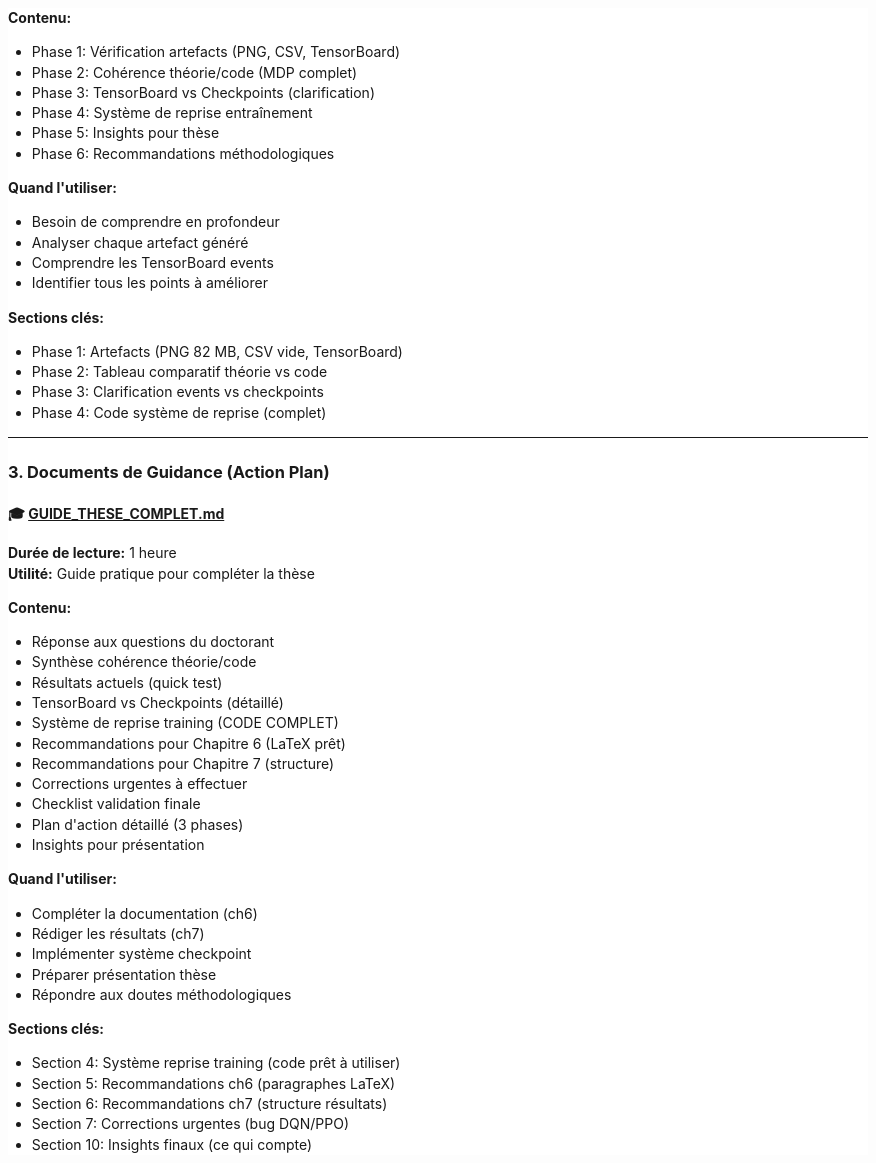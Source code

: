 **Contenu:**
- Phase 1: Vérification artefacts (PNG, CSV, TensorBoard)
- Phase 2: Cohérence théorie/code (MDP complet)
- Phase 3: TensorBoard vs Checkpoints (clarification)
- Phase 4: Système de reprise entraînement
- Phase 5: Insights pour thèse
- Phase 6: Recommandations méthodologiques

**Quand l'utiliser:**
- Besoin de comprendre en profondeur
- Analyser chaque artefact généré
- Comprendre les TensorBoard events
- Identifier tous les points à améliorer

**Sections clés:**
- Phase 1: Artefacts (PNG 82 MB, CSV vide, TensorBoard)
- Phase 2: Tableau comparatif théorie vs code
- Phase 3: Clarification events vs checkpoints
- Phase 4: Code système de reprise (complet)

---

### 3. Documents de Guidance (Action Plan)

#### 🎓 [GUIDE_THESE_COMPLET.md](GUIDE_THESE_COMPLET.md)
**Durée de lecture:** 1 heure  
**Utilité:** Guide pratique pour compléter la thèse

**Contenu:**
- Réponse aux questions du doctorant
- Synthèse cohérence théorie/code
- Résultats actuels (quick test)
- TensorBoard vs Checkpoints (détaillé)
- Système de reprise training (CODE COMPLET)
- Recommandations pour Chapitre 6 (LaTeX prêt)
- Recommandations pour Chapitre 7 (structure)
- Corrections urgentes à effectuer
- Checklist validation finale
- Plan d'action détaillé (3 phases)
- Insights pour présentation

**Quand l'utiliser:**
- Compléter la documentation (ch6)
- Rédiger les résultats (ch7)
- Implémenter système checkpoint
- Préparer présentation thèse
- Répondre aux doutes méthodologiques

**Sections clés:**
- Section 4: Système reprise training (code prêt à utiliser)
- Section 5: Recommandations ch6 (paragraphes LaTeX)
- Section 6: Recommandations ch7 (structure résultats)
- Section 7: Corrections urgentes (bug DQN/PPO)
- Section 10: Insights finaux (ce qui compte)
